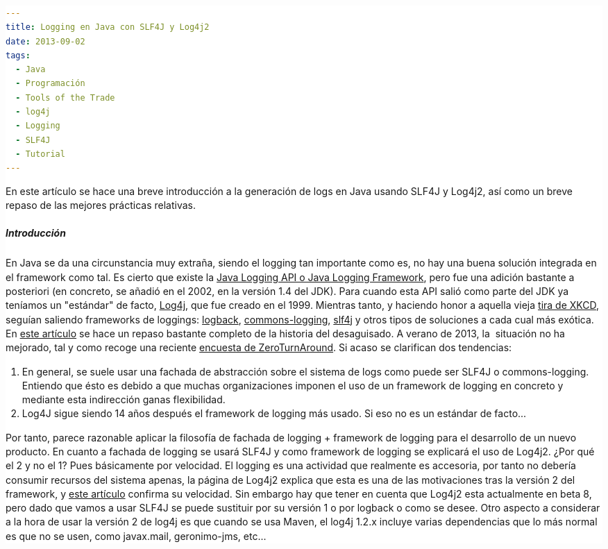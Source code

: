 ```yaml
---
title: Logging en Java con SLF4J y Log4j2
date: 2013-09-02
tags:
  - Java
  - Programación
  - Tools of the Trade
  - log4j
  - Logging
  - SLF4J
  - Tutorial
---
```

En este artículo se hace una breve introducción a la generación de logs en Java usando SLF4J y Log4j2, así como un breve repaso de las mejores prácticas relativas.

<h5>Introducción</h5>

En Java se da una circunstancia muy extraña, siendo el logging tan importante como es, no hay una buena solución integrada en el framework como tal. Es cierto que existe la <a title="Java Logging Framework en Wikipedia" href="http://en.wikipedia.org/wiki/Java_logging_framework" target="_blank">Java Logging API o Java Logging Framework</a>, pero fue una adición bastante a posteriori (en concreto, se añadió en el 2002, en la versión 1.4 del JDK). Para cuando esta API salió como parte del JDK ya teníamos un "estándar" de facto, <a title="Log4j 1.2" href="http://logging.apache.org/log4j/1.2/" target="_blank">Log4j</a>, que fue creado en el 1999. Mientras tanto, y haciendo honor a aquella vieja <a title="XKCD - Standards" href="http://xkcd.com/927/" target="_blank">tira de XKCD</a>, seguían saliendo frameworks de loggings: <a title="Logback" href="http://logback.qos.ch/" target="_blank">logback</a>, <a title="commons-logging" href="http://commons.apache.org/proper/commons-logging/" target="_blank">commons-logging</a>, <a title="SLF4J" href="http://www.slf4j.org/" target="_blank">slf4j</a> y otros tipos de soluciones a cada cual más exótica. En <a title="The Logging Mess" href="http://techblog.bozho.net/?p=503" target="_blank">este artículo</a> se hace un repaso bastante completo de la historia del desaguisado.
A verano de 2013, la  situación no ha mejorado, tal y como recoge una reciente <a title="State of Logging in Java 2013" href="http://zeroturnaround.com/rebellabs/the-state-of-logging-in-java-2013/" target="_blank">encuesta de ZeroTurnAround</a>. Si acaso se clarifican dos tendencias:

<ol>
	<li>En general, se suele usar una fachada de abstracción sobre el sistema de logs como puede ser SLF4J o commons-logging. Entiendo que ésto es debido a que muchas organizaciones imponen el uso de un framework de logging en concreto y mediante esta indirección ganas flexibilidad.</li>
	<li>Log4J sigue siendo 14 años después el framework de logging más usado. Si eso no es un estándar de facto...</li>
</ol>

Por tanto, parece razonable aplicar la filosofía de fachada de logging + framework de logging para el desarrollo de un nuevo producto. En cuanto a fachada de logging se usará SLF4J y como framework de logging se explicará el uso de Log4j2. ¿Por qué el 2 y no el 1? Pues básicamente por velocidad. El logging es una actividad que realmente es accesoria, por tanto no debería consumir recursos del sistema apenas, la página de Log4j2 explica que esta es una de las motivaciones tras la versión 2 del framework, y <a title="Log4j2 Performance close to insane" href="http://www.grobmeier.de/log4j-2-performance-close-to-insane-20072013.html#.UiMaLt9wB2N" target="_blank">este artículo</a> confirma su velocidad. Sin embargo hay que tener en cuenta que Log4j2 esta actualmente en beta 8, pero dado que vamos a usar SLF4J se puede sustituir por su versión 1 o por logback o como se desee.
Otro aspecto a considerar a la hora de usar la versión 2 de log4j es que cuando se usa Maven, el log4j 1.2.x incluye varias dependencias que lo más normal es que no se usen, como javax.mail, geronimo-jms, etc...
